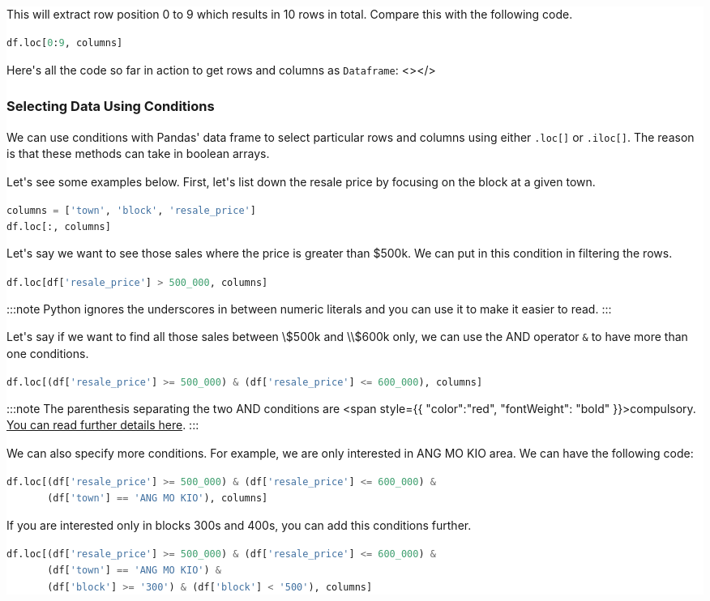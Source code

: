 This will extract row position 0 to 9 which results in 10 rows in total. Compare this with the following code.

```python
df.loc[0:9, columns]
```

Here's all the code so far in action to get rows and columns as `Dataframe`:
<><iframe src="https://trinket.io/embed/python3/cc9d867b98?start=result" width="100%" height="600" frameborder="0" marginwidth="0" marginheight="0" allowfullscreen></iframe></>

### Selecting Data Using Conditions

We can use conditions with Pandas' data frame to select particular rows and columns using either `.loc[]` or `.iloc[]`. The reason is that these methods can take in boolean arrays.

Let's see some examples below. First, let's list down the resale price by focusing on the block at a given town.

```python
columns = ['town', 'block', 'resale_price']
df.loc[:, columns]
```

Let's say we want to see those sales where the price is greater than \$500k. We can put in this condition in filtering the rows.

```python
df.loc[df['resale_price'] > 500_000, columns]
```

:::note
Python ignores the underscores in between numeric literals and you can use it to make it easier to read.
:::

Let's say if we want to find all those sales between \\$500k and \\$600k only, we can use the AND operator `&` to have more than one conditions.

```python
df.loc[(df['resale_price'] >= 500_000) & (df['resale_price'] <= 600_000), columns]
```

:::note
The parenthesis separating the two AND conditions are <span style={{ "color":"red", "fontWeight": "bold" }}>compulsory</span>. [You can read further details here](https://pandas.pydata.org/pandas-docs/stable/user_guide/indexing.html#boolean-indexing).
:::

We can also specify more conditions. For example, we are only interested in ANG MO KIO area. We can have the following code:

```python
df.loc[(df['resale_price'] >= 500_000) & (df['resale_price'] <= 600_000) &
       (df['town'] == 'ANG MO KIO'), columns]
```

If you are interested only in blocks 300s and 400s, you can add this conditions further.

```python
df.loc[(df['resale_price'] >= 500_000) & (df['resale_price'] <= 600_000) &
       (df['town'] == 'ANG MO KIO') &
       (df['block'] >= '300') & (df['block'] < '500'), columns]
```
